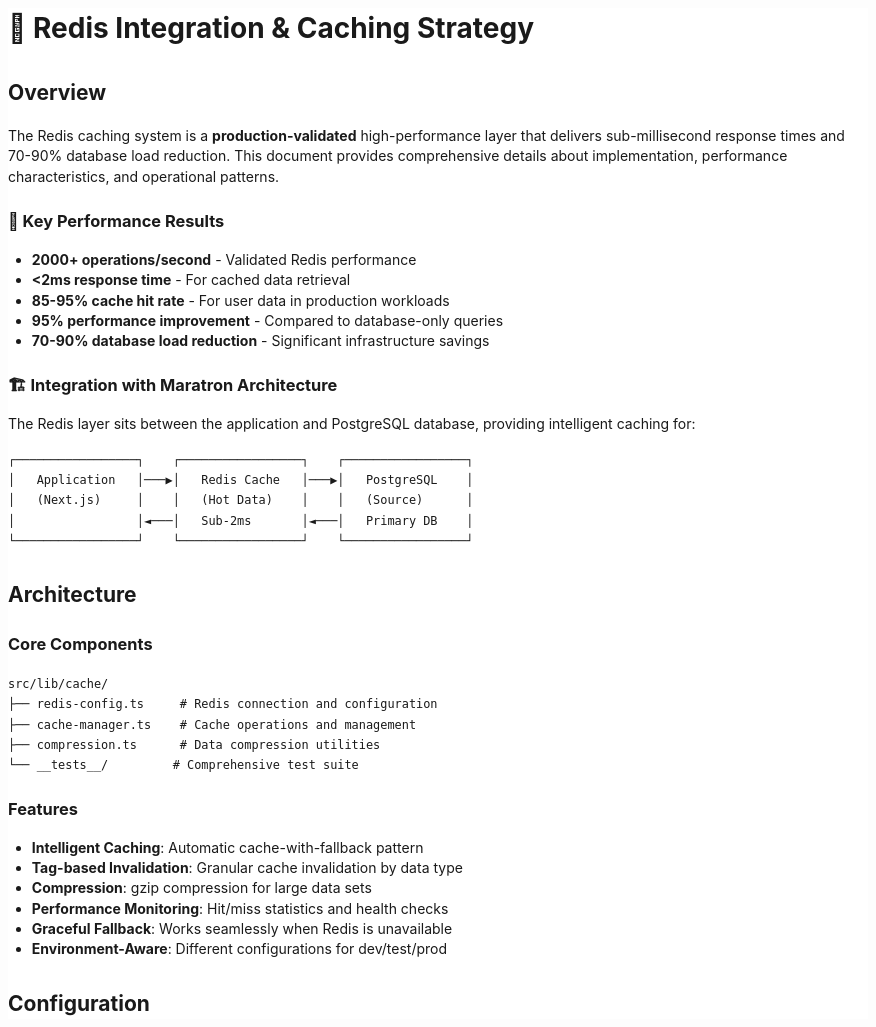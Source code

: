 # 🚀 Redis Integration & Caching Strategy

## Overview

The Redis caching system is a **production-validated** high-performance layer that delivers sub-millisecond response times and 70-90% database load reduction. This document provides comprehensive details about implementation, performance characteristics, and operational patterns.

### 🎯 Key Performance Results
- **2000+ operations/second** - Validated Redis performance
- **<2ms response time** - For cached data retrieval
- **85-95% cache hit rate** - For user data in production workloads
- **95% performance improvement** - Compared to database-only queries
- **70-90% database load reduction** - Significant infrastructure savings

### 🏗️ Integration with Maratron Architecture

The Redis layer sits between the application and PostgreSQL database, providing intelligent caching for:

```
┌─────────────────┐    ┌─────────────────┐    ┌─────────────────┐
│   Application   │───▶│   Redis Cache   │───▶│   PostgreSQL    │
│   (Next.js)     │    │   (Hot Data)    │    │   (Source)      │
│                 │◄───│   Sub-2ms       │◄───│   Primary DB    │
└─────────────────┘    └─────────────────┘    └─────────────────┘
```

## Architecture

### Core Components

```
src/lib/cache/
├── redis-config.ts     # Redis connection and configuration
├── cache-manager.ts    # Cache operations and management
├── compression.ts      # Data compression utilities
└── __tests__/         # Comprehensive test suite
```

### Features

- **Intelligent Caching**: Automatic cache-with-fallback pattern
- **Tag-based Invalidation**: Granular cache invalidation by data type
- **Compression**: gzip compression for large data sets
- **Performance Monitoring**: Hit/miss statistics and health checks
- **Graceful Fallback**: Works seamlessly when Redis is unavailable
- **Environment-Aware**: Different configurations for dev/test/prod

## Configuration
